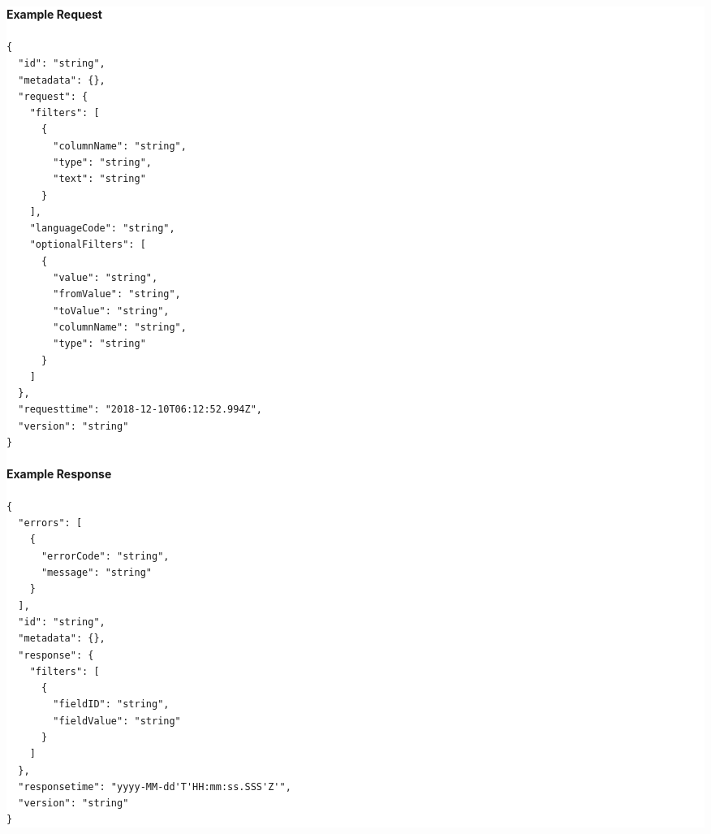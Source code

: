 #### Example Request

```
{
  "id": "string",
  "metadata": {},
  "request": {
    "filters": [
      {
        "columnName": "string",
        "type": "string",
        "text": "string"
      }
    ],
    "languageCode": "string",
    "optionalFilters": [
      {
        "value": "string",
        "fromValue": "string",
        "toValue": "string",
        "columnName": "string",
        "type": "string"
      }
    ]
  },
  "requesttime": "2018-12-10T06:12:52.994Z",
  "version": "string"
}
```

#### Example Response

```
{
  "errors": [
    {
      "errorCode": "string",
      "message": "string"
    }
  ],
  "id": "string",
  "metadata": {},
  "response": {
    "filters": [
      {
        "fieldID": "string",
        "fieldValue": "string"
      }
    ]
  },
  "responsetime": "yyyy-MM-dd'T'HH:mm:ss.SSS'Z'",
  "version": "string"
}
```

